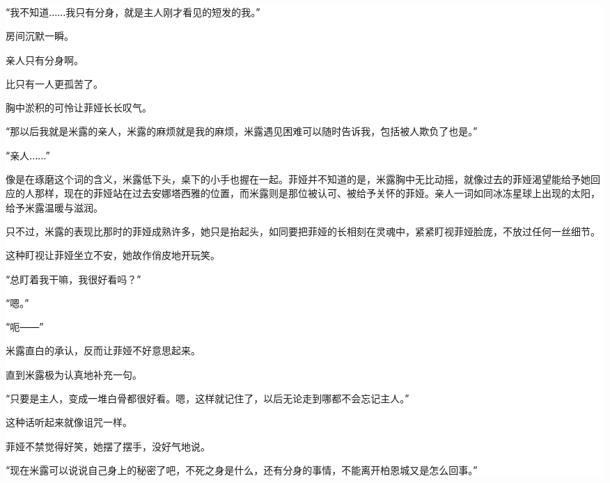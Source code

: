 “我不知道……我只有分身，就是主人刚才看见的短发的我。”

房间沉默一瞬。

亲人只有分身啊。

比只有一人更孤苦了。

胸中淤积的可怜让菲娅长长叹气。

“那以后我就是米露的亲人，米露的麻烦就是我的麻烦，米露遇见困难可以随时告诉我，包括被人欺负了也是。”

“亲人……”

像是在琢磨这个词的含义，米露低下头，桌下的小手也握在一起。菲娅并不知道的是，米露胸中无比动摇，就像过去的菲娅渴望能给予她回应的人那样，现在的菲娅站在过去安娜塔西雅的位置，而米露则是那位被认可、被给予关怀的菲娅。亲人一词如同冰冻星球上出现的太阳，给予米露温暖与滋润。

只不过，米露的表现比那时的菲娅成熟许多，她只是抬起头，如同要把菲娅的长相刻在灵魂中，紧紧盯视菲娅脸庞，不放过任何一丝细节。

这种盯视让菲娅坐立不安，她故作俏皮地开玩笑。

“总盯着我干嘛，我很好看吗？”

“嗯。”

“呃——”

米露直白的承认，反而让菲娅不好意思起来。

直到米露极为认真地补充一句。

“只要是主人，变成一堆白骨都很好看。嗯，这样就记住了，以后无论走到哪都不会忘记主人。”

这种话听起来就像诅咒一样。

菲娅不禁觉得好笑，她摆了摆手，没好气地说。

“现在米露可以说说自己身上的秘密了吧，不死之身是什么，还有分身的事情，不能离开柏恩城又是怎么回事。”
